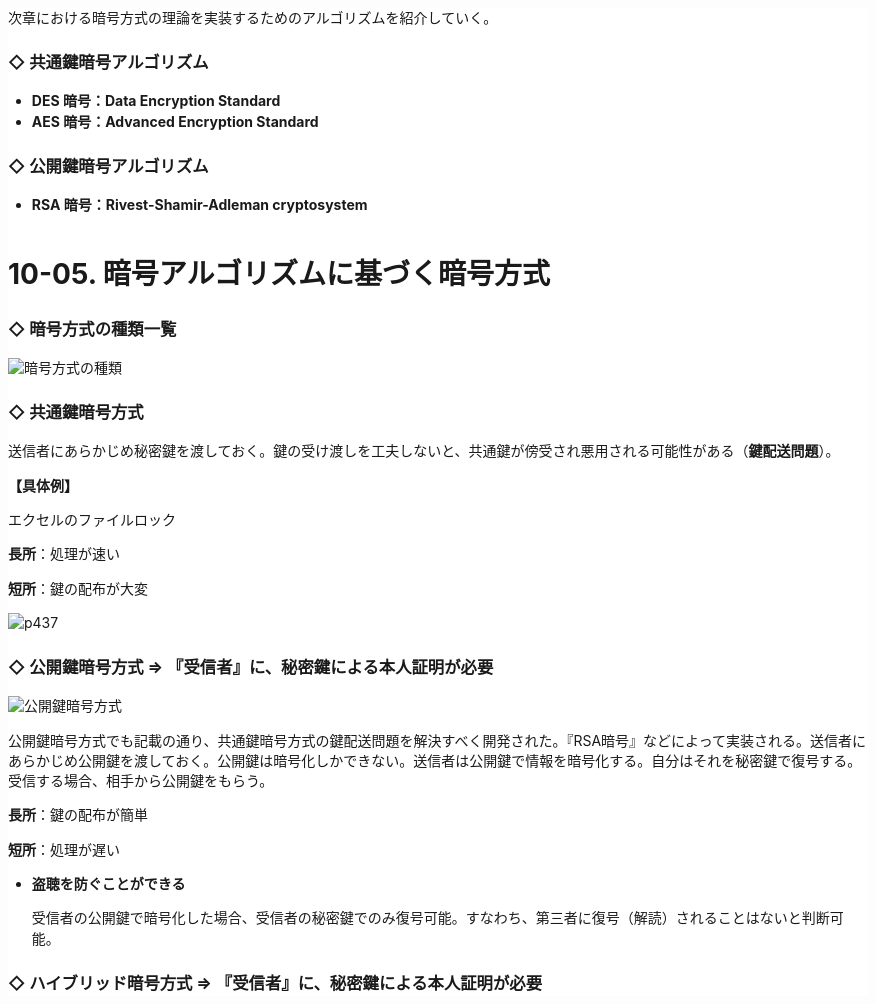 次章における暗号方式の理論を実装するためのアルゴリズムを紹介していく。

### ◇ 共通鍵暗号アルゴリズム

- **DES 暗号：Data Encryption Standard**
- **AES 暗号：Advanced Encryption Standard**



### ◇ 公開鍵暗号アルゴリズム

- **RSA 暗号：Rivest-Shamir-Adleman cryptosystem**



# 10-05. 暗号アルゴリズムに基づく暗号方式

### ◇ 暗号方式の種類一覧

![暗号方式の種類](C:\Projects\summary_notes\SummaryNotes\Image\暗号方式の種類.png)



### ◇ 共通鍵暗号方式

送信者にあらかじめ秘密鍵を渡しておく。鍵の受け渡しを工夫しないと、共通鍵が傍受され悪用される可能性がある（**鍵配送問題**）。

**【具体例】**

エクセルのファイルロック

**長所**：処理が速い

**短所**：鍵の配布が大変

![p437](C:\Projects\summary_notes\SummaryNotes\Image\p437.png)



### ◇ 公開鍵暗号方式 ⇒ 『受信者』に、秘密鍵による本人証明が必要

![公開鍵暗号方式](C:\Projects\summary_notes\SummaryNotes\Image\公開鍵暗号方式.png)

公開鍵暗号方式でも記載の通り、共通鍵暗号方式の鍵配送問題を解決すべく開発された。『RSA暗号』などによって実装される。送信者にあらかじめ公開鍵を渡しておく。公開鍵は暗号化しかできない。送信者は公開鍵で情報を暗号化する。自分はそれを秘密鍵で復号する。受信する場合、相手から公開鍵をもらう。

**長所**：鍵の配布が簡単

**短所**：処理が遅い

- **盗聴を防ぐことができる**

  受信者の公開鍵で暗号化した場合、受信者の秘密鍵でのみ復号可能。すなわち、第三者に復号（解読）されることはないと判断可能。



### ◇ ハイブリッド暗号方式 ⇒ 『受信者』に、秘密鍵による本人証明が必要

